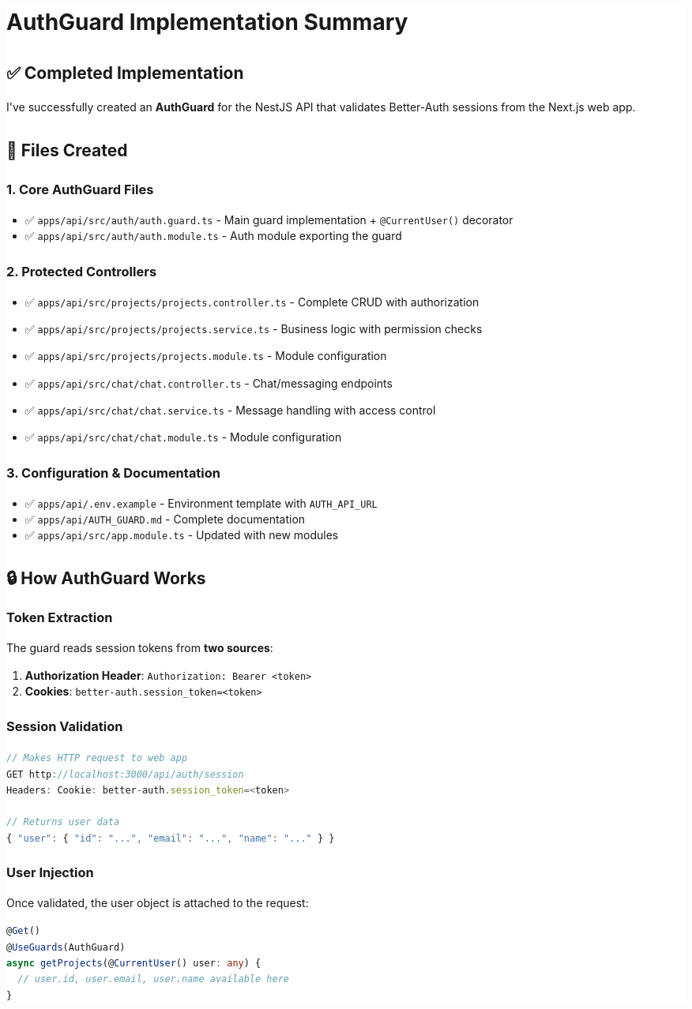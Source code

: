 # AuthGuard Implementation Summary

## ✅ Completed Implementation

I've successfully created an **AuthGuard** for the NestJS API that validates Better-Auth sessions from the Next.js web app.

## 📁 Files Created

### 1. Core AuthGuard Files
- ✅ `apps/api/src/auth/auth.guard.ts` - Main guard implementation + `@CurrentUser()` decorator
- ✅ `apps/api/src/auth/auth.module.ts` - Auth module exporting the guard

### 2. Protected Controllers
- ✅ `apps/api/src/projects/projects.controller.ts` - Complete CRUD with authorization
- ✅ `apps/api/src/projects/projects.service.ts` - Business logic with permission checks
- ✅ `apps/api/src/projects/projects.module.ts` - Module configuration

- ✅ `apps/api/src/chat/chat.controller.ts` - Chat/messaging endpoints
- ✅ `apps/api/src/chat/chat.service.ts` - Message handling with access control
- ✅ `apps/api/src/chat/chat.module.ts` - Module configuration

### 3. Configuration & Documentation
- ✅ `apps/api/.env.example` - Environment template with `AUTH_API_URL`
- ✅ `apps/api/AUTH_GUARD.md` - Complete documentation
- ✅ `apps/api/src/app.module.ts` - Updated with new modules

## 🔒 How AuthGuard Works

### Token Extraction
The guard reads session tokens from **two sources**:
1. **Authorization Header**: `Authorization: Bearer <token>`
2. **Cookies**: `better-auth.session_token=<token>`

### Session Validation
```typescript
// Makes HTTP request to web app
GET http://localhost:3000/api/auth/session
Headers: Cookie: better-auth.session_token=<token>

// Returns user data
{ "user": { "id": "...", "email": "...", "name": "..." } }
```

### User Injection
Once validated, the user object is attached to the request:
```typescript
@Get()
@UseGuards(AuthGuard)
async getProjects(@CurrentUser() user: any) {
  // user.id, user.email, user.name available here
}
```
